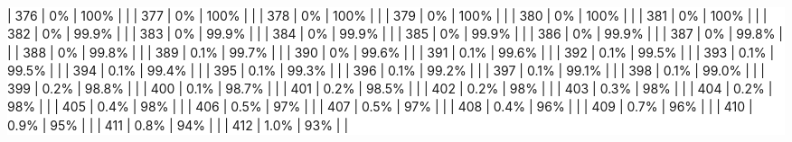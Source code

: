 | 376 | 0% | 100% |  |
| 377 | 0% | 100% |  |
| 378 | 0% | 100% |  |
| 379 | 0% | 100% |  |
| 380 | 0% | 100% |  |
| 381 | 0% | 100% |  |
| 382 | 0% | 99.9% |  |
| 383 | 0% | 99.9% |  |
| 384 | 0% | 99.9% |  |
| 385 | 0% | 99.9% |  |
| 386 | 0% | 99.9% |  |
| 387 | 0% | 99.8% |  |
| 388 | 0% | 99.8% |  |
| 389 | 0.1% | 99.7% |  |
| 390 | 0% | 99.6% |  |
| 391 | 0.1% | 99.6% |  |
| 392 | 0.1% | 99.5% |  |
| 393 | 0.1% | 99.5% |  |
| 394 | 0.1% | 99.4% |  |
| 395 | 0.1% | 99.3% |  |
| 396 | 0.1% | 99.2% |  |
| 397 | 0.1% | 99.1% |  |
| 398 | 0.1% | 99.0% |  |
| 399 | 0.2% | 98.8% |  |
| 400 | 0.1% | 98.7% |  |
| 401 | 0.2% | 98.5% |  |
| 402 | 0.2% | 98% |  |
| 403 | 0.3% | 98% |  |
| 404 | 0.2% | 98% |  |
| 405 | 0.4% | 98% |  |
| 406 | 0.5% | 97% |  |
| 407 | 0.5% | 97% |  |
| 408 | 0.4% | 96% |  |
| 409 | 0.7% | 96% |  |
| 410 | 0.9% | 95% |  |
| 411 | 0.8% | 94% |  |
| 412 | 1.0% | 93% |  |